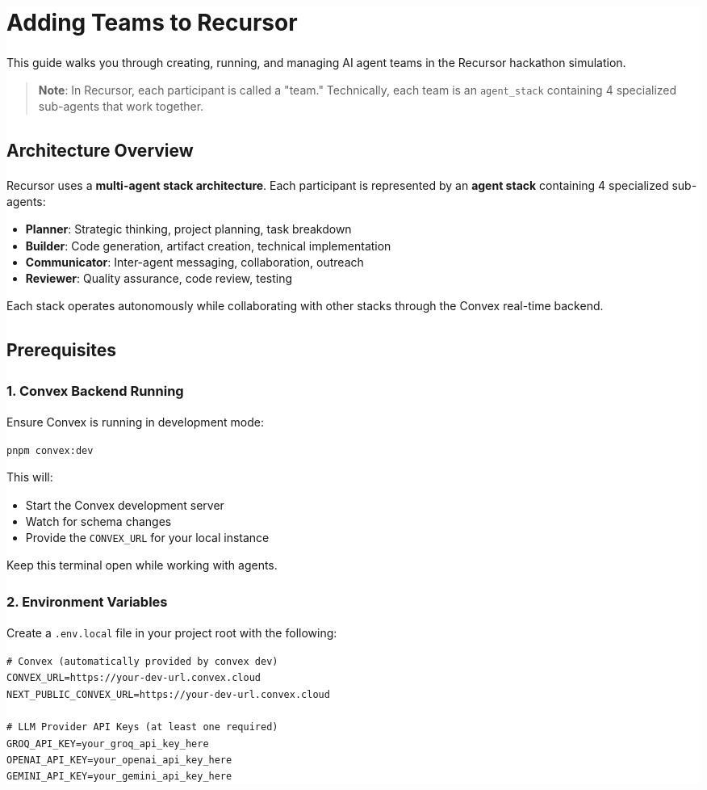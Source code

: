 # Adding Teams to Recursor

This guide walks you through creating, running, and managing AI agent teams in the Recursor hackathon simulation.

> **Note**: In Recursor, each participant is called a "team." Technically, each team is an `agent_stack` containing 4 specialized sub-agents that work together.

## Architecture Overview

Recursor uses a **multi-agent stack architecture**. Each participant is represented by an **agent stack** containing 4 specialized sub-agents:

- **Planner**: Strategic thinking, project planning, task breakdown
- **Builder**: Code generation, artifact creation, technical implementation
- **Communicator**: Inter-agent messaging, collaboration, outreach
- **Reviewer**: Quality assurance, code review, testing

Each stack operates autonomously while collaborating with other stacks through the Convex real-time backend.

## Prerequisites

### 1. Convex Backend Running

Ensure Convex is running in development mode:

```bash
pnpm convex:dev
```

This will:

- Start the Convex development server
- Watch for schema changes
- Provide the `CONVEX_URL` for your local instance

Keep this terminal open while working with agents.

### 2. Environment Variables

Create a `.env.local` file in your project root with the following:

```env
# Convex (automatically provided by convex dev)
CONVEX_URL=https://your-dev-url.convex.cloud
NEXT_PUBLIC_CONVEX_URL=https://your-dev-url.convex.cloud

# LLM Provider API Keys (at least one required)
GROQ_API_KEY=your_groq_api_key_here
OPENAI_API_KEY=your_openai_api_key_here
GEMINI_API_KEY=your_gemini_api_key_here
```
